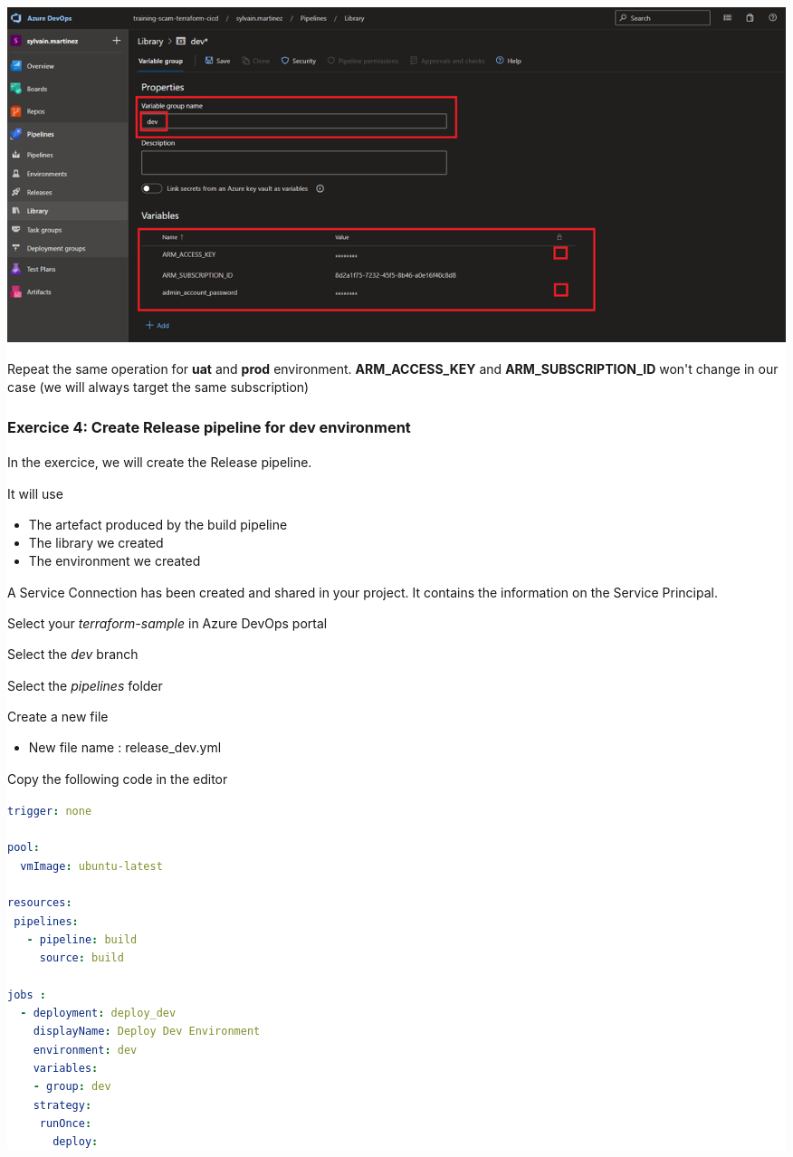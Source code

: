 ![repo_git](../assets/library_detail.PNG)

Repeat the same operation for **uat** and **prod** environment. **ARM_ACCESS_KEY** and **ARM_SUBSCRIPTION_ID** won't change in our case (we will always target the same subscription)

### Exercice 4: Create Release pipeline for dev environment

In the exercice, we will create the Release pipeline.

It will use
- The artefact produced by the build pipeline
- The library we created
- The environment we created

A Service Connection has been created and shared in your project. It contains the information on the Service Principal.

Select your *terraform-sample* in Azure DevOps portal

Select the *dev* branch

Select the *pipelines* folder

Create a new file

- New file name : release_dev.yml

Copy the following code in the editor

```yaml
trigger: none

pool:
  vmImage: ubuntu-latest

resources:
 pipelines:
   - pipeline: build
     source: build

jobs :
  - deployment: deploy_dev
    displayName: Deploy Dev Environment
    environment: dev
    variables:
    - group: dev
    strategy:
     runOnce:
       deploy:
```